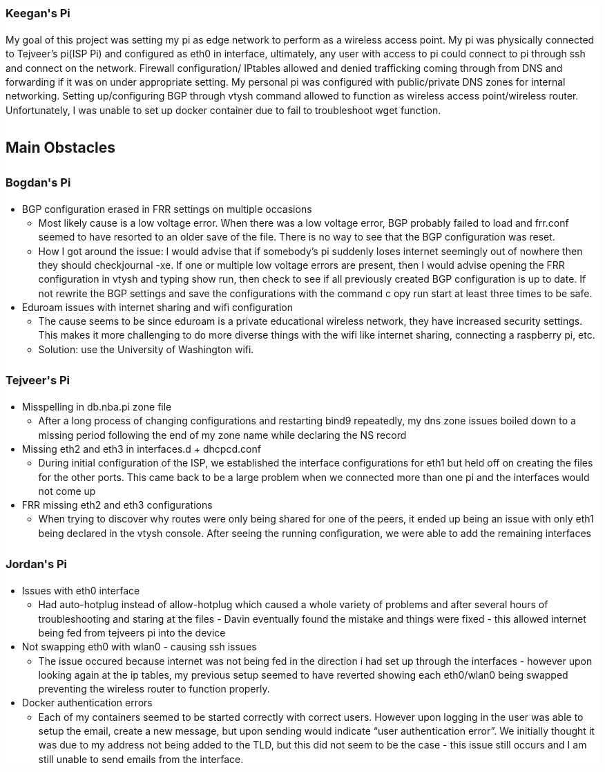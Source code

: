 ### Keegan's Pi
My goal of this project was setting my pi as edge network to perform as a wireless access point. My pi was physically connected to Tejveer’s pi(ISP Pi) and configured as eth0 in interface, ultimately, any user with access to pi could connect to pi through ssh and connect on the network. Firewall configuration/ IPtables allowed and denied trafficking coming through from DNS and forwarding if it was on under appropriate setting. My personal pi was configured with public/private DNS zones for internal networking. Setting up/configuring BGP through vtysh command allowed to function as wireless access point/wireless router. Unfortunately, I was unable to set up docker container due to fail to troubleshoot wget function.

## Main Obstacles
### Bogdan's Pi
- BGP configuration erased in FRR settings on multiple occasions
  - Most likely cause is a low voltage error. When there was a low voltage
error, BGP probably failed to load and frr.conf seemed to have resorted to an older save of the file. There is no way to see that the BGP configuration was reset.
  - How I got around the issue: I would advise that if somebody’s pi suddenly loses internet seemingly out of nowhere then they should check ​journal -xe​. ​If one or multiple low voltage errors are present, then I would advise opening the FRR configuration in ​vtysh​ and typing show run​, then check to see if all previously created BGP configuration is up to date. If not rewrite the BGP settings and save the configurations with the command c​ opy run start ​at least three times to be safe.
- Eduroam issues with internet sharing and wifi configuration
  - The cause seems to be since eduroam is a private educational wireless
network, they have increased security settings. This makes it more challenging to do more diverse things with the wifi like internet sharing, connecting a raspberry pi, etc.
  - Solution: use the University of Washington wifi.
  
### Tejveer's Pi
- Misspelling in db.nba.pi zone file
  - After a long process of changing configurations and restarting bind9
repeatedly, my dns zone issues boiled down to a missing period
following the end of my zone name while declaring the NS record
- Missing eth2 and eth3 in interfaces.d + dhcpcd.conf
  - During initial configuration of the ISP, we established the interface configurations for eth1 but held off on creating the files for the other ports. This came back to be a large problem when we connected more than one pi and the interfaces would not come up
- FRR missing eth2 and eth3 configurations
  - When trying to discover why routes were only being shared for one of
the peers, it ended up being an issue with only eth1 being declared in the vtysh console. After seeing the running configuration, we were able to add the remaining interfaces

### Jordan's Pi
- Issues with eth0 interface
  - Had auto-hotplug instead of allow-hotplug which caused a whole
variety of problems and after several hours of troubleshooting and staring at the files - Davin eventually found the mistake and things were fixed - this allowed internet being fed from tejveers pi into the device
- Not swapping eth0 with wlan0 - causing ssh issues
  - The issue occured because internet was not being fed in the direction i had set up through the interfaces - however upon looking again at the ip tables, my previous setup seemed to have reverted showing each eth0/wlan0 being swapped preventing the wireless router to function properly.
- Docker authentication errors
  - Each of my containers seemed to be started correctly with correct
users. However upon logging in the user was able to setup the email, create a new message, but upon sending would indicate “user authentication error”. We initially thought it was due to my address not being added to the TLD, but this did not seem to be the case - this issue still occurs and I am still unable to send emails from the interface.
